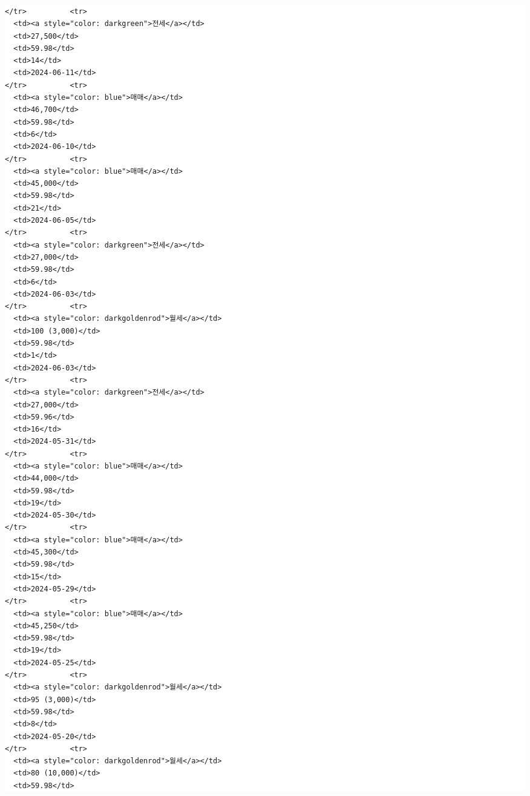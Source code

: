     </tr>          <tr>
      <td><a style="color: darkgreen">전세</a></td>
      <td>27,500</td>
      <td>59.98</td>
      <td>14</td>
      <td>2024-06-11</td>
    </tr>          <tr>
      <td><a style="color: blue">매매</a></td>
      <td>46,700</td>
      <td>59.98</td>
      <td>6</td>
      <td>2024-06-10</td>
    </tr>          <tr>
      <td><a style="color: blue">매매</a></td>
      <td>45,000</td>
      <td>59.98</td>
      <td>21</td>
      <td>2024-06-05</td>
    </tr>          <tr>
      <td><a style="color: darkgreen">전세</a></td>
      <td>27,000</td>
      <td>59.98</td>
      <td>6</td>
      <td>2024-06-03</td>
    </tr>          <tr>
      <td><a style="color: darkgoldenrod">월세</a></td>
      <td>100 (3,000)</td>
      <td>59.98</td>
      <td>1</td>
      <td>2024-06-03</td>
    </tr>          <tr>
      <td><a style="color: darkgreen">전세</a></td>
      <td>27,000</td>
      <td>59.96</td>
      <td>16</td>
      <td>2024-05-31</td>
    </tr>          <tr>
      <td><a style="color: blue">매매</a></td>
      <td>44,000</td>
      <td>59.98</td>
      <td>19</td>
      <td>2024-05-30</td>
    </tr>          <tr>
      <td><a style="color: blue">매매</a></td>
      <td>45,300</td>
      <td>59.98</td>
      <td>15</td>
      <td>2024-05-29</td>
    </tr>          <tr>
      <td><a style="color: blue">매매</a></td>
      <td>45,250</td>
      <td>59.98</td>
      <td>19</td>
      <td>2024-05-25</td>
    </tr>          <tr>
      <td><a style="color: darkgoldenrod">월세</a></td>
      <td>95 (3,000)</td>
      <td>59.98</td>
      <td>8</td>
      <td>2024-05-20</td>
    </tr>          <tr>
      <td><a style="color: darkgoldenrod">월세</a></td>
      <td>80 (10,000)</td>
      <td>59.98</td>